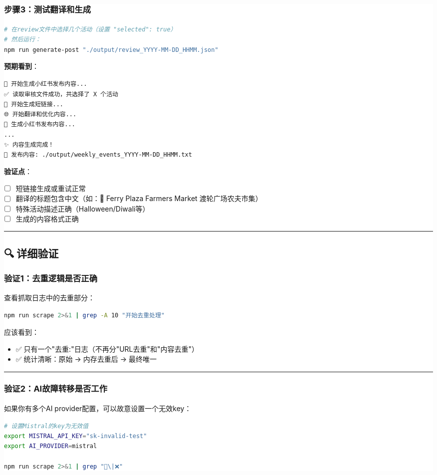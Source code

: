 
### 步骤3：测试翻译和生成

```bash
# 在review文件中选择几个活动（设置 "selected": true）
# 然后运行：
npm run generate-post "./output/review_YYYY-MM-DD_HHMM.json"
```

**预期看到**：
```
📝 开始生成小红书发布内容...
✅ 读取审核文件成功，共选择了 X 个活动
🔗 开始生成短链接...
🌐 开始翻译和优化内容...
📱 生成小红书发布内容...
...
✨ 内容生成完成！
📄 发布内容: ./output/weekly_events_YYYY-MM-DD_HHMM.txt
```

**验证点**：
- [ ] 短链接生成或重试正常
- [ ] 翻译的标题包含中文（如：🛒 Ferry Plaza Farmers Market 渡轮广场农夫市集）
- [ ] 特殊活动描述正确（Halloween/Diwali等）
- [ ] 生成的内容格式正确

---

## 🔍 详细验证

### 验证1：去重逻辑是否正确

查看抓取日志中的去重部分：

```bash
npm run scrape 2>&1 | grep -A 10 "开始去重处理"
```

应该看到：
- ✅ 只有一个"去重:"日志（不再分"URL去重"和"内容去重"）
- ✅ 统计清晰：原始 → 内存去重后 → 最终唯一

---

### 验证2：AI故障转移是否工作

如果你有多个AI provider配置，可以故意设置一个无效key：

```bash
# 设置Mistral的key为无效值
export MISTRAL_API_KEY="sk-invalid-test"
export AI_PROVIDER=mistral

npm run scrape 2>&1 | grep "🤖\|❌"
```
